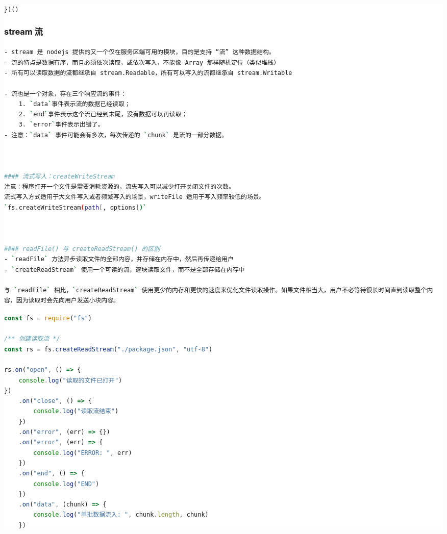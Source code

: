 ```js
})()
```



### stream 流

```bash
- stream 是 nodejs 提供的又一个仅在服务区端可用的模块，目的是支持 “流” 这种数据结构。
- 流的特点是数据有序，而且必须依次读取，或依次写入，不能像 Array 那样随机定位（类似堆栈）
- 所有可以读取数据的流都继承自 stream.Readable，所有可以写入的流都继承自 stream.Writable

- 流也是一个对象，存在三个响应流的事件：
    1. `data`事件表示流的数据已经读取；
    2. `end`事件表示这个流已经到末尾，没有数据可以再读取；
    3. `error`事件表示出错了。
- 注意：`data` 事件可能会有多次，每次传递的 `chunk` 是流的一部分数据。



#### 流式写入：createWriteStream
注意：程序打开一个文件是需要消耗资源的，流失写入可以减少打开关闭文件的次数。
流式写入方式适用于大文件写入或者频繁写入的场景，writeFile 适用于写入频率较低的场景。
`fs.createWriteStream(path[, options])`



#### readFile() 与 createReadStream() 的区别
- `readFile` 方法异步读取文件的全部内容，并存储在内存中，然后再传递给用户
- `createReadStream` 使用一个可读的流，逐块读取文件，而不是全部存储在内存中

与 `readFile` 相比，`createReadStream` 使用更少的内存和更快的速度来优化文件读取操作。如果文件相当大，用户不必等待很长时间直到读取整个内容，因为读取时会先向用户发送小块内容。
```

```js
const fs = require("fs")

/** 创建读取流 */
const rs = fs.createReadStream("./package.json", "utf-8")

rs.on("open", () => {
    console.log("读取的文件已打开")
})
    .on("close", () => {
        console.log("读取流结束")
    })
    .on("error", (err) => {})
    .on("error", (err) => {
        console.log("ERROR: ", err)
    })
    .on("end", () => {
        console.log("END")
    })
    .on("data", (chunk) => {
        console.log("单批数据流入: ", chunk.length, chunk)
    })
```
